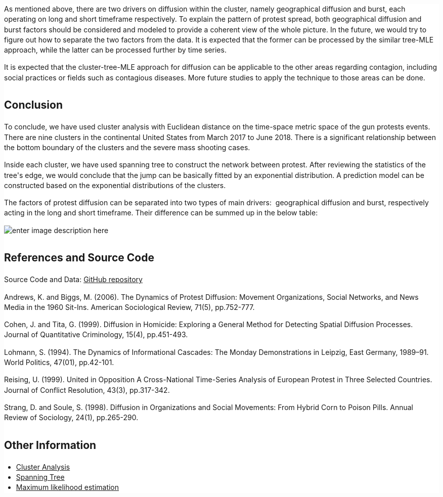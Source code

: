 As mentioned above, there are two drivers on diffusion within the cluster, namely geographical diffusion and burst, each operating on long and short timeframe respectively. To explain the pattern of protest spread, both geographical diffusion and burst factors should be considered and modeled to provide a coherent view of the whole picture. In the future, we would try to figure out how to separate the two factors from the data. It is expected that the former can be processed by the similar tree-MLE approach, while the latter can be processed further by time series.

It is expected that the cluster-tree-MLE approach for diffusion can be applicable to the other areas regarding contagion, including social practices or fields such as contagious diseases. More future studies to apply the technique to those areas can be done.

Conclusion
-----------------

To conclude, we have used cluster analysis with Euclidean distance on the time-space metric space of the gun protests events. There are nine clusters in the continental United States from March 2017 to June 2018. There is a significant relationship between the bottom boundary of the clusters and the severe mass shooting cases.

Inside each cluster, we have used spanning tree to construct the network between protest. After reviewing the statistics of the tree's edge, we would conclude that the jump can be basically fitted by an exponential distribution. A prediction model can be constructed based on the exponential distributions of the clusters.

The factors of protest diffusion can be separated into two types of main drivers:  geographical diffusion and burst, respectively acting in the long and short timeframe. Their difference can be summed up in the below table:

![enter image description here][33]

References and Source Code
-----------------

Source Code and Data: [GitHub repository][34]

Andrews, K. and Biggs, M. (2006). The Dynamics of Protest Diffusion: Movement Organizations, Social Networks, and News Media in the 1960 Sit-Ins. American Sociological Review, 71(5), pp.752-777.

Cohen, J. and Tita, G. (1999). Diffusion in Homicide: Exploring a General Method for Detecting Spatial Diffusion Processes. Journal of Quantitative Criminology, 15(4), pp.451-493.

Lohmann, S. (1994). The Dynamics of Informational Cascades: The Monday Demonstrations in Leipzig, East Germany, 1989–91. World Politics, 47(01), pp.42-101.

Reising, U. (1999). United in Opposition A Cross-National Time-Series Analysis of European Protest in Three Selected Countries. Journal of Conflict Resolution, 43(3), pp.317-342.

Strang, D. and Soule, S. (1998). Diffusion in Organizations and Social Movements: From Hybrid Corn to Poison Pills. Annual Review of Sociology, 24(1), pp.265-290.

Other Information
-----------------

 - [Cluster Analysis][35]
 - [Spanning Tree][36]
 - [Maximum likelihood estimation][37]


  [1]: http://community.wolfram.com//c/portal/getImageAttachment?filename=featureimage2.png&userId=1353389
  [2]: https://lanstonchu.wordpress.com/2018/07/07/machine-learning-on-social-events-cluster-tree-mle-analysis-on-gun-protests-diffusion-in-space-time-metric-space/
  [3]: https://github.com/lanstonchu/GunProtestDiffusion
  [4]: https://en.wikipedia.org/wiki/Stoneman_Douglas_High_School_shooting
  [5]: https://en.wikipedia.org/wiki/2018_United_States_gun_violence_protests#Enough!_National_School_Walkout
  [6]: http://community.wolfram.com//c/portal/getImageAttachment?filename=9.8-GeoDiffusion-Small.gif&userId=1353389
  [7]: https://github.com/lanstonchu/GunProtestDiffusion/tree/master/1%20-%20Data%20Retrieving
  [8]: https://countlove.org/
  [9]: https://www.massshootingtracker.org/
  [10]: https://www.nytimes.com/2018/03/12/health/gun-violence-research-cdc.html
  [11]: https://github.com/lanstonchu/GunProtestDiffusion/blob/master/2%20-%20Main%20Analysis/2%20-%20analysis%20-%20Main.nb
  [12]: https://en.wikipedia.org/wiki/Metric_space#Definition
  [13]: https://community.wolfram.com//c/portal/getImageAttachment?filename=1-ProtestPoints-c-small2.gif&userId=1353389
  [14]: https://en.wikipedia.org/wiki/Columbine_High_School_massacre
  [15]: http://methods.sagepub.com/book/handbook-of-data-analysis/n16.xml
  [16]: https://github.com/lanstonchu/GunProtestDiffusion/blob/master/0%20-%20Useful%20Lookup%20List%20and%20Info/0.2%20-%20counties%20distance.nb
  [17]: https://en.wikipedia.org/wiki/Cluster_analysis
  [18]: http://community.wolfram.com//c/portal/getImageAttachment?filename=2-Clusters.gif&userId=1353389
  [19]: https://en.wikipedia.org/wiki/Threshold_model
  [20]: http://community.wolfram.com//c/portal/getImageAttachment?filename=3-massshootingcases.gif&userId=1353389
  [21]: http://community.wolfram.com//c/portal/getImageAttachment?filename=4-protestandmassshooting.gif&userId=1353389
  [22]: https://en.wikipedia.org/wiki/Spanning_tree
  [23]: http://community.wolfram.com//c/portal/getImageAttachment?filename=5-treeofclustering-fast.gif&userId=1353389
  [24]: https://en.wikipedia.org/wiki/Maximum_likelihood_estimation
  [25]: http://community.wolfram.com//c/portal/getImageAttachment?filename=6-StatisticofSpacialDiffusionJump-b.gif&userId=1353389
  [26]: http://community.wolfram.com//c/portal/getImageAttachment?filename=7-Prediction-Protest.jpg&userId=1353389
  [27]: http://community.wolfram.com//c/portal/getImageAttachment?filename=8-predictionand2datavalidation-Small.gif&userId=1353389
  [28]: https://github.com/lanstonchu/GunProtestDiffusion/blob/master/2%20-%20Main%20Analysis/3%20-%20GeoListPlot.nb
  [29]: http://community.wolfram.com//c/portal/getImageAttachment?filename=9.8-GeoDiffusion-Small.gif&userId=1353389
  [30]: http://community.wolfram.com//c/portal/getImageAttachment?filename=9.6-GeoWave-Small.gif&userId=1353389
  [31]: http://community.wolfram.com//c/portal/getImageAttachment?filename=9.5-GeoDiffusionandWave-Small.gif&userId=1353389
  [32]: http://community.wolfram.com//c/portal/getImageAttachment?filename=10-Prediction-MassShooting.jpg&userId=1353389
  [33]: http://community.wolfram.com//c/portal/getImageAttachment?filename=infotable-small.png&userId=1353389
  [34]: https://github.com/lanstonchu/GunProtestDiffusion
  [35]: https://en.wikipedia.org/wiki/Cluster_analysis
  [36]: https://en.wikipedia.org/wiki/Spanning_tree
  [37]: https://en.wikipedia.org/wiki/Maximum_likelihood_estimation